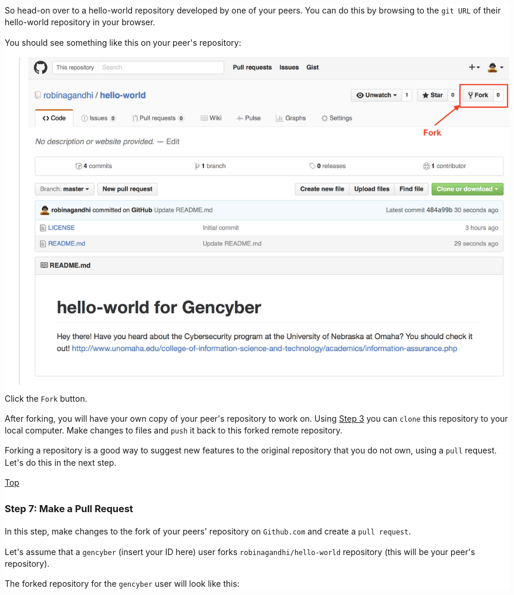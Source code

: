 So head-on over to a hello-world repository developed by one of your peers. You can do this by browsing to the `git URL` of their hello-world repository in your browser.  

You should see something like this on your peer's repository:
>![githubfork](./img/githubfork.png)

Click the `Fork` button.

After forking, you will have your own copy of your peer's repository to work on. Using [Step 3](#step-3) you can `clone` this repository to your local computer. Make changes to files and `push` it back to this forked remote repository.   

Forking a repository is a good way to suggest new features to the original repository that you do not own, using a `pull` request. Let's do this in the next step.

[Top](#table-of-contents)

### Step 7: Make a Pull Request
In this step, make changes to the fork of your peers' repository on `Github.com` and create a `pull request`.

Let's assume that a `gencyber` (insert your ID here) user forks `robinagandhi/hello-world` repository (this will be your peer's repository).

The forked repository for the `gencyber` user will look like this: